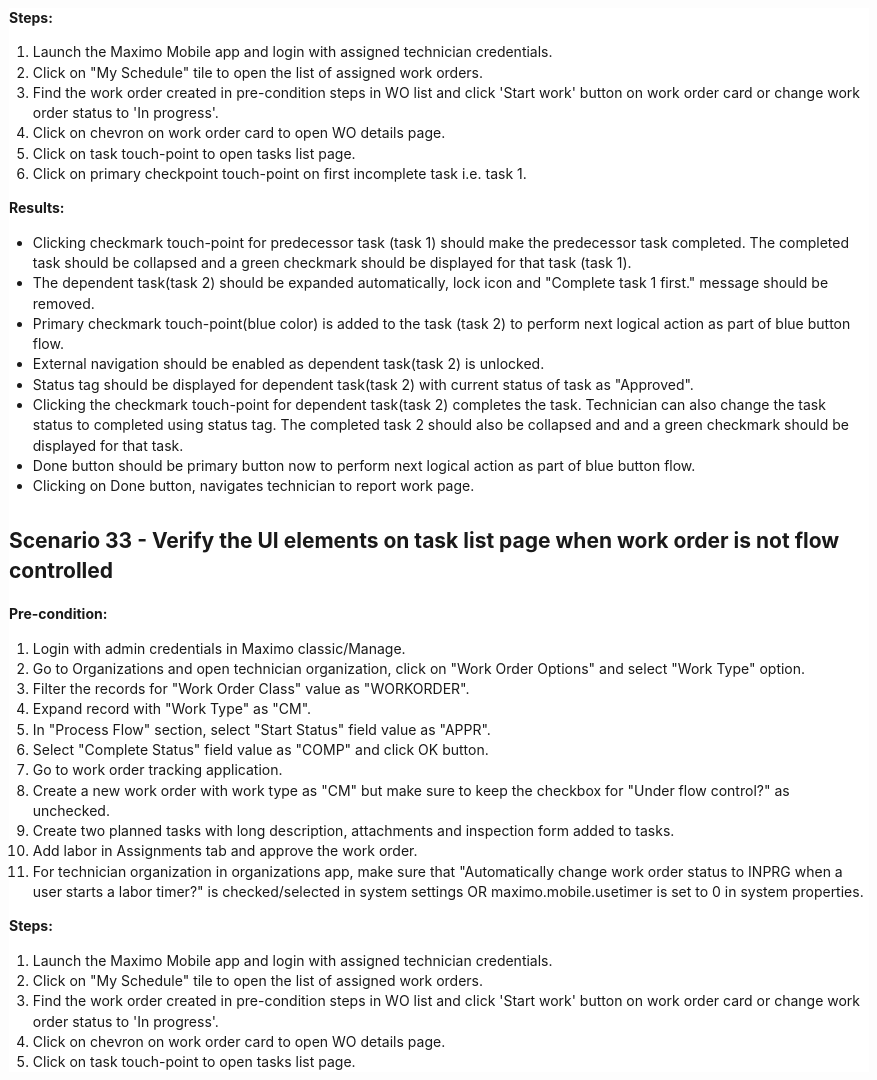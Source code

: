 **Steps:**

1. Launch the Maximo Mobile app and login with assigned technician credentials.
2. Click on "My Schedule" tile to open the list of assigned work orders.
3. Find the work order created in pre-condition steps in WO list and click 'Start work' button on work order card or change work order status to 'In progress'.
4. Click on chevron on work order card to open WO details page.
5. Click on task touch-point to open tasks list page.
6. Click on primary checkpoint touch-point on first incomplete task i.e. task 1.

**Results:**

- Clicking checkmark touch-point for predecessor task (task 1) should make the predecessor task completed. The completed task should be collapsed and a green checkmark should be displayed for that task (task 1).
- The dependent task(task 2) should be expanded automatically, lock icon and "Complete task 1 first." message should be removed.
- Primary checkmark touch-point(blue color) is added to the task (task 2) to perform next logical action as part of blue button flow.
- External navigation should be enabled as dependent task(task 2) is unlocked.
- Status tag should be displayed for dependent task(task 2) with current status of task as "Approved".
- Clicking the checkmark touch-point for dependent task(task 2) completes the task. Technician can also change the task status to completed using status tag. The completed task 2 should also be collapsed and and a green checkmark should be displayed for that task.
- Done button should be primary button now to perform next logical action as part of blue button flow.
- Clicking on Done button, navigates technician to report work page.

## Scenario 33 - Verify the UI elements on task list page when work order is not flow controlled

**Pre-condition:**

1. Login with admin credentials in Maximo classic/Manage.
2. Go to Organizations and open technician organization, click on "Work Order Options" and select "Work Type" option.
3. Filter the records for "Work Order Class" value as "WORKORDER".
4. Expand record with "Work Type" as "CM".
5. In "Process Flow" section, select "Start Status" field value as "APPR".
6. Select "Complete Status" field value as "COMP" and click OK button.
7. Go to work order tracking application.
8. Create a new work order with work type as "CM" but make sure to keep the checkbox for "Under flow control?" as unchecked.
9. Create two planned tasks with long description, attachments and inspection form added to tasks.
10. Add labor in Assignments tab and approve the work order.
11. For technician organization in organizations app, make sure that "Automatically change work order status to INPRG when a user starts a labor timer?" is checked/selected in system settings OR maximo.mobile.usetimer is set to 0 in system properties.

**Steps:**

1. Launch the Maximo Mobile app and login with assigned technician credentials.
2. Click on "My Schedule" tile to open the list of assigned work orders.
3. Find the work order created in pre-condition steps in WO list and click 'Start work' button on work order card or change work order status to 'In progress'.
4. Click on chevron on work order card to open WO details page.
5. Click on task touch-point to open tasks list page.
